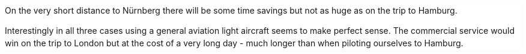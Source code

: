 On the very short distance to Nürnberg there will be some time savings but not as huge as on the trip to Hamburg.

Interestingly in all three cases using a general aviation light aircraft seems to make perfect sense. The commercial service would win on the trip to London but at the cost of a very long day - much longer than when piloting ourselves to Hamburg.
